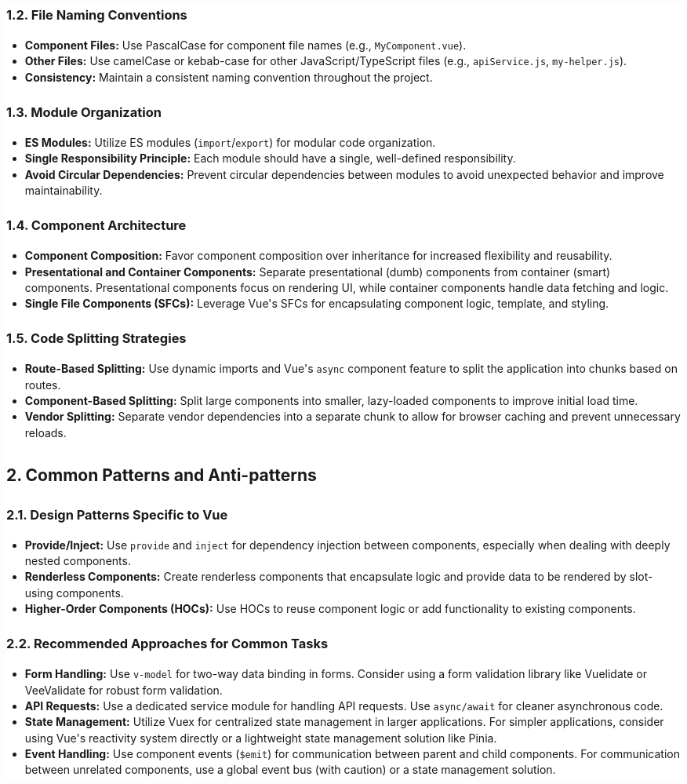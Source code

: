 
### 1.2. File Naming Conventions

*   **Component Files:** Use PascalCase for component file names (e.g., `MyComponent.vue`).
*   **Other Files:** Use camelCase or kebab-case for other JavaScript/TypeScript files (e.g., `apiService.js`, `my-helper.js`).
*   **Consistency:** Maintain a consistent naming convention throughout the project.

### 1.3. Module Organization

*   **ES Modules:** Utilize ES modules (`import`/`export`) for modular code organization.
*   **Single Responsibility Principle:** Each module should have a single, well-defined responsibility.
*   **Avoid Circular Dependencies:** Prevent circular dependencies between modules to avoid unexpected behavior and improve maintainability.

### 1.4. Component Architecture

*   **Component Composition:** Favor component composition over inheritance for increased flexibility and reusability.
*   **Presentational and Container Components:** Separate presentational (dumb) components from container (smart) components. Presentational components focus on rendering UI, while container components handle data fetching and logic.
*   **Single File Components (SFCs):** Leverage Vue's SFCs for encapsulating component logic, template, and styling.

### 1.5. Code Splitting Strategies

*   **Route-Based Splitting:** Use dynamic imports and Vue's `async` component feature to split the application into chunks based on routes.
*   **Component-Based Splitting:** Split large components into smaller, lazy-loaded components to improve initial load time.
*   **Vendor Splitting:** Separate vendor dependencies into a separate chunk to allow for browser caching and prevent unnecessary reloads.

## 2. Common Patterns and Anti-patterns

### 2.1. Design Patterns Specific to Vue

*   **Provide/Inject:** Use `provide` and `inject` for dependency injection between components, especially when dealing with deeply nested components.
*   **Renderless Components:** Create renderless components that encapsulate logic and provide data to be rendered by slot-using components.
*   **Higher-Order Components (HOCs):** Use HOCs to reuse component logic or add functionality to existing components.

### 2.2. Recommended Approaches for Common Tasks

*   **Form Handling:** Use `v-model` for two-way data binding in forms. Consider using a form validation library like Vuelidate or VeeValidate for robust form validation.
*   **API Requests:** Use a dedicated service module for handling API requests. Use `async/await` for cleaner asynchronous code.
*   **State Management:** Utilize Vuex for centralized state management in larger applications. For simpler applications, consider using Vue's reactivity system directly or a lightweight state management solution like Pinia.
*   **Event Handling:** Use component events (`$emit`) for communication between parent and child components. For communication between unrelated components, use a global event bus (with caution) or a state management solution.
